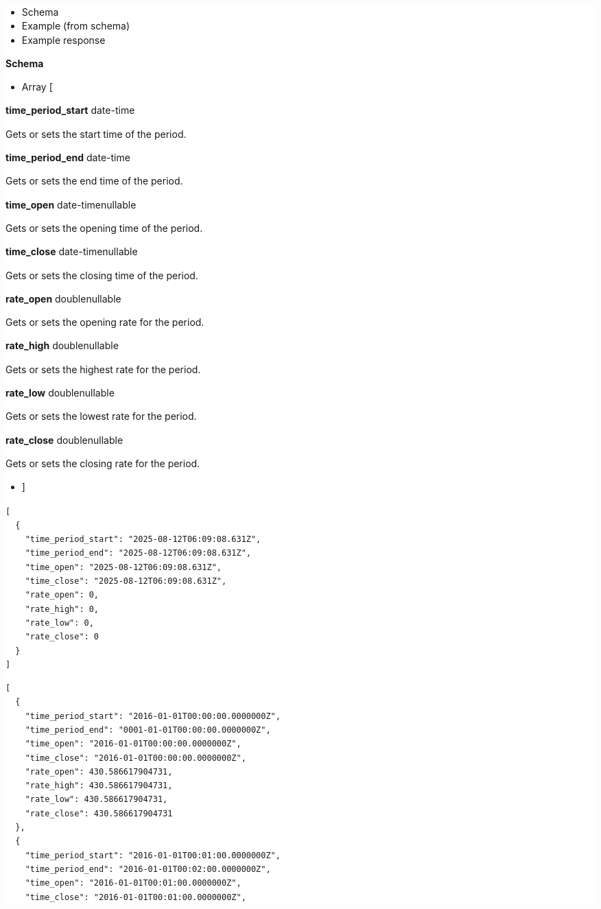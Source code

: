 * Schema
* Example (from schema)
* Example response

**Schema**

* Array [

**time\_period\_start** date-time

Gets or sets the start time of the period.

**time\_period\_end** date-time

Gets or sets the end time of the period.

**time\_open** date-timenullable

Gets or sets the opening time of the period.

**time\_close** date-timenullable

Gets or sets the closing time of the period.

**rate\_open** doublenullable

Gets or sets the opening rate for the period.

**rate\_high** doublenullable

Gets or sets the highest rate for the period.

**rate\_low** doublenullable

Gets or sets the lowest rate for the period.

**rate\_close** doublenullable

Gets or sets the closing rate for the period.

* ]

```
[  
  {  
    "time_period_start": "2025-08-12T06:09:08.631Z",  
    "time_period_end": "2025-08-12T06:09:08.631Z",  
    "time_open": "2025-08-12T06:09:08.631Z",  
    "time_close": "2025-08-12T06:09:08.631Z",  
    "rate_open": 0,  
    "rate_high": 0,  
    "rate_low": 0,  
    "rate_close": 0  
  }  
]
```

```
[  
  {  
    "time_period_start": "2016-01-01T00:00:00.0000000Z",  
    "time_period_end": "0001-01-01T00:00:00.0000000Z",  
    "time_open": "2016-01-01T00:00:00.0000000Z",  
    "time_close": "2016-01-01T00:00:00.0000000Z",  
    "rate_open": 430.586617904731,  
    "rate_high": 430.586617904731,  
    "rate_low": 430.586617904731,  
    "rate_close": 430.586617904731  
  },  
  {  
    "time_period_start": "2016-01-01T00:01:00.0000000Z",  
    "time_period_end": "2016-01-01T00:02:00.0000000Z",  
    "time_open": "2016-01-01T00:01:00.0000000Z",  
    "time_close": "2016-01-01T00:01:00.0000000Z",  
```